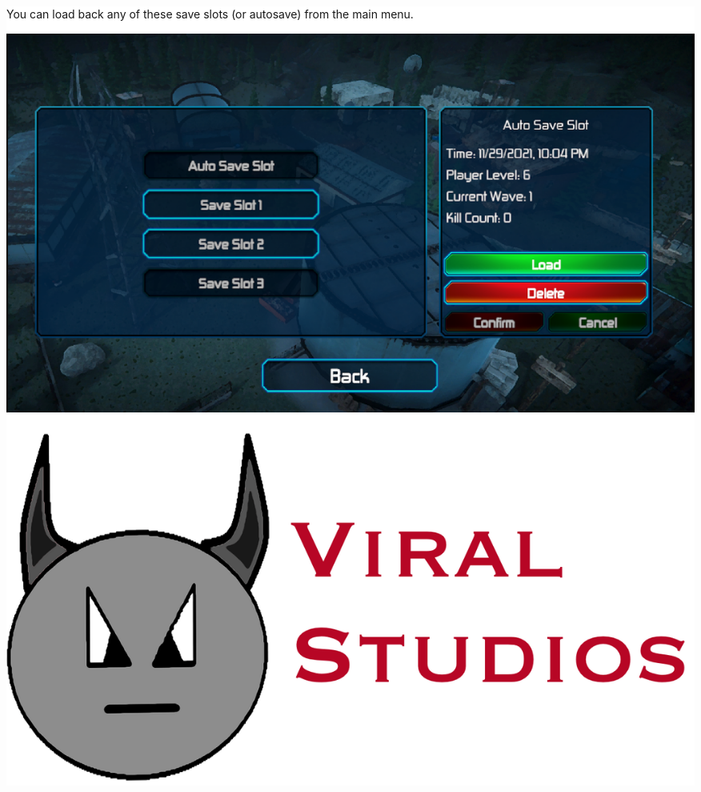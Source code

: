 You can load back any of these save slots (or autosave) from the main menu.

![Load Screen](images/LoadMenu.png)

![Logo](images/Logo.png)
